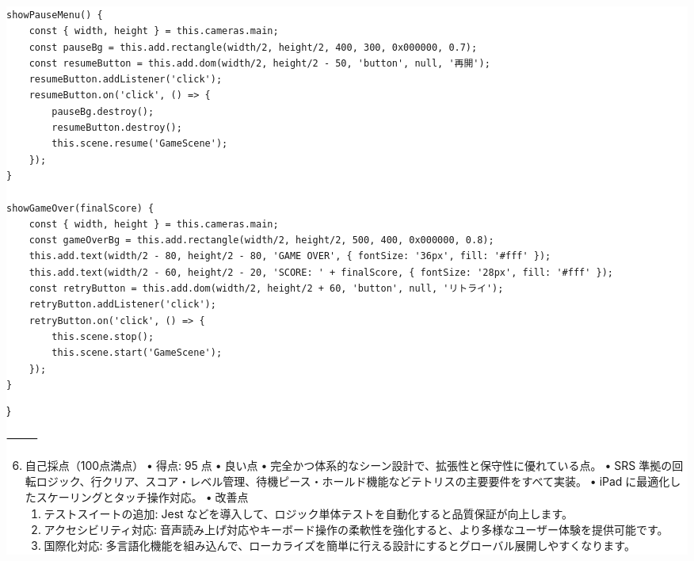     showPauseMenu() {
        const { width, height } = this.cameras.main;
        const pauseBg = this.add.rectangle(width/2, height/2, 400, 300, 0x000000, 0.7);
        const resumeButton = this.add.dom(width/2, height/2 - 50, 'button', null, '再開');
        resumeButton.addListener('click');
        resumeButton.on('click', () => {
            pauseBg.destroy();
            resumeButton.destroy();
            this.scene.resume('GameScene');
        });
    }

    showGameOver(finalScore) {
        const { width, height } = this.cameras.main;
        const gameOverBg = this.add.rectangle(width/2, height/2, 500, 400, 0x000000, 0.8);
        this.add.text(width/2 - 80, height/2 - 80, 'GAME OVER', { fontSize: '36px', fill: '#fff' });
        this.add.text(width/2 - 60, height/2 - 20, 'SCORE: ' + finalScore, { fontSize: '28px', fill: '#fff' });
        const retryButton = this.add.dom(width/2, height/2 + 60, 'button', null, 'リトライ');
        retryButton.addListener('click');
        retryButton.on('click', () => {
            this.scene.stop();
            this.scene.start('GameScene');
        });
    }
}


⸻

6. 自己採点（100点満点）
	•	得点: 95 点
	•	良い点
	•	完全かつ体系的なシーン設計で、拡張性と保守性に優れている点。
	•	SRS 準拠の回転ロジック、行クリア、スコア・レベル管理、待機ピース・ホールド機能などテトリスの主要要件をすべて実装。
	•	iPad に最適化したスケーリングとタッチ操作対応。
	•	改善点
	1.	テストスイートの追加: Jest などを導入して、ロジック単体テストを自動化すると品質保証が向上します。
	2.	アクセシビリティ対応: 音声読み上げ対応やキーボード操作の柔軟性を強化すると、より多様なユーザー体験を提供可能です。
	3.	国際化対応: 多言語化機能を組み込んで、ローカライズを簡単に行える設計にするとグローバル展開しやすくなります。
